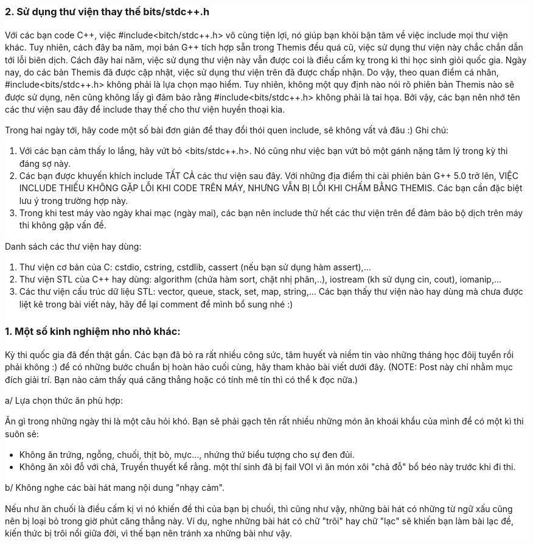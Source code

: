 ### 2. Sử dụng thư viện thay thế bits/stdc++.h

Với các bạn code C++, việc #include<bitch/stdc++.h> vô cùng tiện lợi, nó giúp bạn khỏi bận tâm về việc include mọi thư viện khác. Tuy nhiên, cách đây ba năm, mọi bản G++ tích hợp sẵn trong Themis đều quá cũ, việc sử dụng thư viện này chắc chắn dẫn tới lỗi biên dịch. Cách đây hai năm, việc sử dụng thư viện này vẫn được coi là điều cấm kỵ trong kì thi học sinh giỏi quốc gia. Ngày nay, do các bản Themis đã được cập nhật, việc sử dụng thư viện trên đã được chấp nhận. Do vậy, theo quan điểm cá nhân, #include<bits/stdc++.h> không phải là lựa chọn mạo hiểm. Tuy nhiên, không một quy định nào nói rõ phiên bản Themis nào sẽ được sử dụng, nên cũng không lấy gì đảm bảo rằng #include<bits/stdc++.h> không phải là tai họa. Bởi vậy, các bạn nên nhớ tên các thư viện sau đây để include thay thế cho thư viện huyền thoại kia.

Trong hai ngày tới, hãy code một số bài đơn giản để thay đổi thói quen include, sẽ không vất vả đâu :)
Ghi chú:

1. Với các bạn cảm thấy lo lắng, hãy vứt bỏ <bits/stdc++.h>. Nó cũng như việc bạn vứt bỏ một gánh nặng tâm lý trong kỳ thi đáng sợ này.
2. Các bạn được khuyến khích include TẤT CẢ các thư viện sau đây. Với những địa điểm thi cài phiên bản G++ 5.0 trở lên, VIỆC INCLUDE THIẾU KHÔNG GẶP LỖI KHI CODE TRÊN MÁY, NHƯNG VẪN BỊ LỖI KHI CHẤM BẰNG THEMIS. Các bạn cần đặc biệt lưu ý trong trường hợp này.
3. Trong khi test máy vào ngày khai mạc (ngày mai), các bạn nên include thử hết các thư viện trên để đảm bảo bộ dịch trên máy thi không gặp vấn đề.

Danh sách các thư viện hay dùng:

1. Thư viện cơ bản của C: cstdio, cstring, cstdlib, cassert (nếu bạn sử dụng hàm assert),...
2. Thư viện STL của C++ hay dùng: algorithm (chứa hàm sort, chặt nhị phân,..), iostream (kh sử dụng cin, cout), iomanip,...
3. Các thư viện cấu trúc dữ liệu STL: vector, queue, stack, set, map, string,...
Các bạn thấy thư viện nào hay dùng mà chưa được liệt kê trong bài viết này, hãy để lại comment để mình bổ sung nhé :)

### 1. Một số kinh nghiệm nho nhỏ khác:
Kỳ thi quốc gia đã đến thật gần. Các bạn đã bỏ ra rất nhiều công sức, tâm huyết và niềm tin vào những tháng học đôij tuyển rồi phải không :) để có những bước chuẩn bị hoàn hảo cuối cùng, hãy tham khảo bài viết dưới đây.
(NOTE: Post này chỉ nhằm mục đích giải trí. Bạn nào cảm thấy quá căng thẳng hoặc có tính mê tín thì có thể k đọc nữa.)

a/ Lựa chọn thức ăn phù hợp:

Ăn gì trong những ngày thi là một câu hỏi khó. Bạn sẽ phải gạch tên rất nhiều những món ăn khoái khẩu của mình để có một kì thi suôn sẻ:

- Không ăn trứng, ngỗng, chuối, thịt bò, mực..., nhứng thứ biểu tượng cho sự đen đủi.
- Không ăn xôi đỗ với chả, Truyền thuyết kể rằng. một thí sinh đã bị fail VOI vì ăn món xôi "chả đỗ" bổ béo này trước khi đi thi.

b/ Không nghe các bài hát mang nội dung "nhạy cảm".

Nếu như ăn chuối là điều cấm kị vì nó khiến đề thi của bạn bị chuối, thì cũng như vậy, những bài hát có những từ ngữ xấu cũng nên bị loại bỏ trong giờ phút căng thẳng này.
Ví dụ, nghe những bài hát có chữ "trôi" hay chữ "lạc" sẽ khiến bạn làm bài lạc đề, kiến thức bị trôi nổi giữa đời, vì thế bạn nên tránh xa những bài như vậy.

